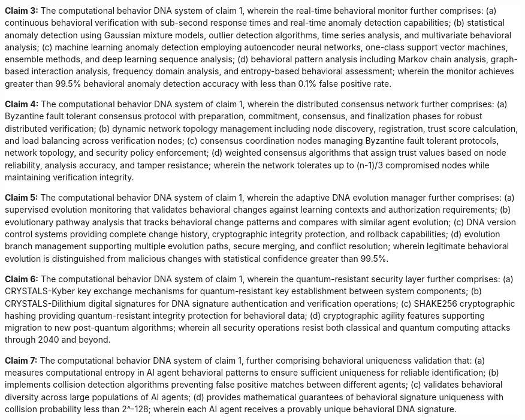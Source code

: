 **Claim 3:** The computational behavior DNA system of claim 1, wherein the real-time behavioral monitor further comprises:
(a) continuous behavioral verification with sub-second response times and real-time anomaly detection capabilities;
(b) statistical anomaly detection using Gaussian mixture models, outlier detection algorithms, time series analysis, and multivariate behavioral analysis;
(c) machine learning anomaly detection employing autoencoder neural networks, one-class support vector machines, ensemble methods, and deep learning sequence analysis;
(d) behavioral pattern analysis including Markov chain analysis, graph-based interaction analysis, frequency domain analysis, and entropy-based behavioral assessment;
wherein the monitor achieves greater than 99.5% behavioral anomaly detection accuracy with less than 0.1% false positive rate.

**Claim 4:** The computational behavior DNA system of claim 1, wherein the distributed consensus network further comprises:
(a) Byzantine fault tolerant consensus protocol with preparation, commitment, consensus, and finalization phases for robust distributed verification;
(b) dynamic network topology management including node discovery, registration, trust score calculation, and load balancing across verification nodes;
(c) consensus coordination nodes managing Byzantine fault tolerant protocols, network topology, and security policy enforcement;
(d) weighted consensus algorithms that assign trust values based on node reliability, analysis accuracy, and tamper resistance;
wherein the network tolerates up to (n-1)/3 compromised nodes while maintaining verification integrity.

**Claim 5:** The computational behavior DNA system of claim 1, wherein the adaptive DNA evolution manager further comprises:
(a) supervised evolution monitoring that validates behavioral changes against learning contexts and authorization requirements;
(b) evolutionary pathway analysis that tracks behavioral change patterns and compares with similar agent evolution;
(c) DNA version control systems providing complete change history, cryptographic integrity protection, and rollback capabilities;
(d) evolution branch management supporting multiple evolution paths, secure merging, and conflict resolution;
wherein legitimate behavioral evolution is distinguished from malicious changes with statistical confidence greater than 99.5%.

**Claim 6:** The computational behavior DNA system of claim 1, wherein the quantum-resistant security layer further comprises:
(a) CRYSTALS-Kyber key exchange mechanisms for quantum-resistant key establishment between system components;
(b) CRYSTALS-Dilithium digital signatures for DNA signature authentication and verification operations;
(c) SHAKE256 cryptographic hashing providing quantum-resistant integrity protection for behavioral data;
(d) cryptographic agility features supporting migration to new post-quantum algorithms;
wherein all security operations resist both classical and quantum computing attacks through 2040 and beyond.

**Claim 7:** The computational behavior DNA system of claim 1, further comprising behavioral uniqueness validation that:
(a) measures computational entropy in AI agent behavioral patterns to ensure sufficient uniqueness for reliable identification;
(b) implements collision detection algorithms preventing false positive matches between different agents;
(c) validates behavioral diversity across large populations of AI agents;
(d) provides mathematical guarantees of behavioral signature uniqueness with collision probability less than 2^-128;
wherein each AI agent receives a provably unique behavioral DNA signature.
